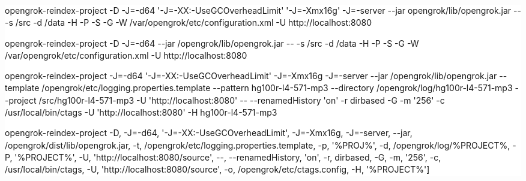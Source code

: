 


opengrok-reindex-project -D -J=-d64 '-J=-XX:-UseGCOverheadLimit' '-J=-Xmx16g' -J=-server --jar opengrok/lib/opengrok.jar -- -s /src -d /data -H -P -S -G -W /var/opengrok/etc/configuration.xml -U http://localhost:8080

opengrok-reindex-project -D -J=-d64 --jar /opengrok/lib/opengrok.jar -- -s /src -d /data -H -P -S -G -W /var/opengrok/etc/configuration.xml -U http://localhost:8080



opengrok-reindex-project -J=-d64 '-J=-XX:-UseGCOverheadLimit' -J=-Xmx16g -J=-server --jar /opengrok/lib/opengrok.jar --template /opengrok/etc/logging.properties.template --pattern hg100r-l4-571-mp3 --directory /opengrok/log/hg100r-l4-571-mp3 --project /src/hg100r-l4-571-mp3 -U 'http://localhost:8080' -- --renamedHistory 'on' -r dirbased -G -m '256' -c /usr/local/bin/ctags -U 'http://localhost:8080' -H hg100r-l4-571-mp3


opengrok-reindex-project -D, -J=-d64,
    '-J=-XX:-UseGCOverheadLimit', -J=-Xmx16g, -J=-server, --jar, /opengrok/dist/lib/opengrok.jar,
    -t, /opengrok/etc/logging.properties.template, -p, '%PROJ%', -d, /opengrok/log/%PROJECT%,
    -P, '%PROJECT%', -U, 'http://localhost:8080/source', --, --renamedHistory, 'on', -r, dirbased, -G, -m, '256', -c,
    /usr/local/bin/ctags, -U, 'http://localhost:8080/source', -o, /opengrok/etc/ctags.config,
    -H, '%PROJECT%']